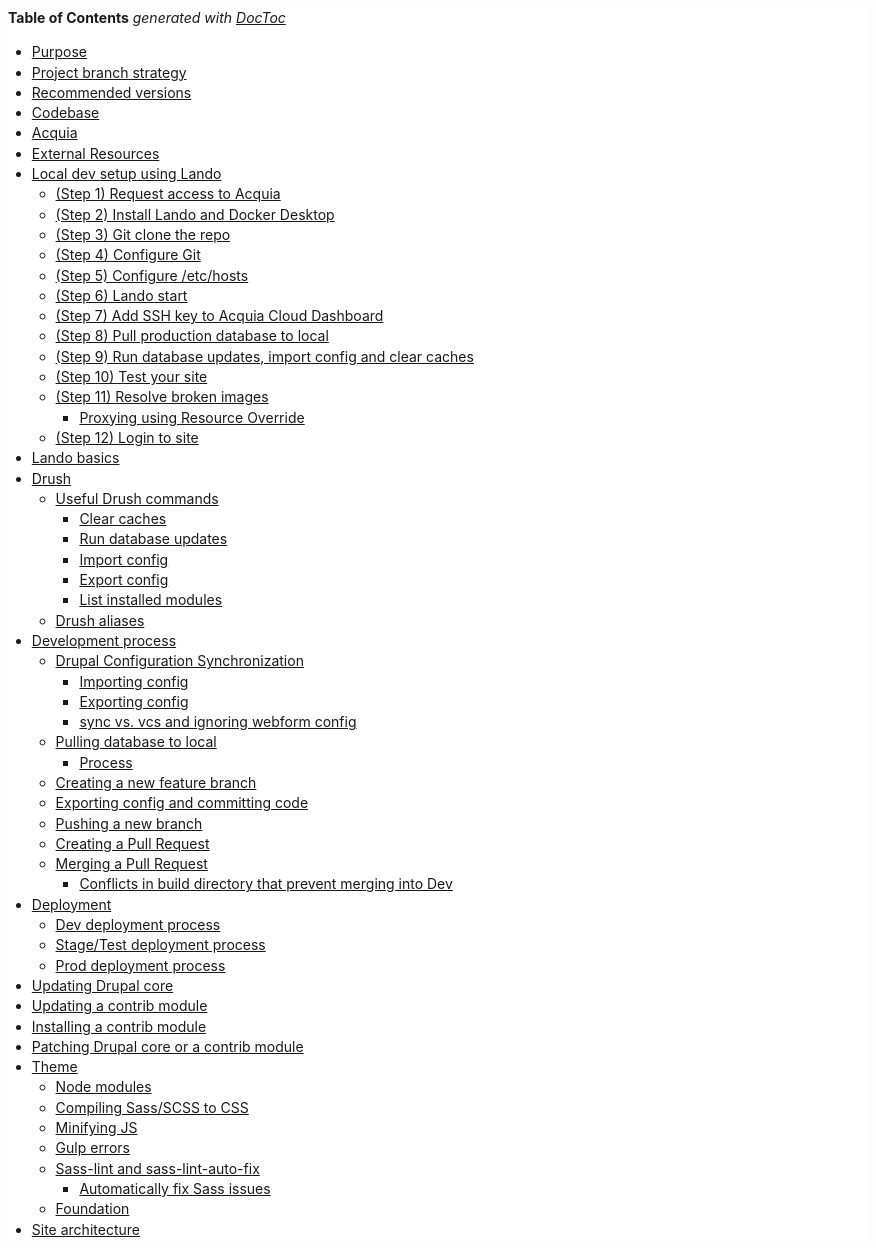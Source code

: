 

**Table of Contents**  *generated with [DocToc](https://github.com/thlorenz/doctoc)*

- [Purpose](#purpose)
- [Project branch strategy](#project-branch-strategy)
- [Recommended versions](#recommended-versions)
- [Codebase](#codebase)
- [Acquia](#acquia)
- [External Resources](#external-resources)
- [Local dev setup using Lando](#local-dev-setup-using-lando)
  - [(Step 1) Request access to Acquia](#step-1-request-access-to-acquia)
  - [(Step 2) Install Lando and Docker Desktop](#step-2-install-lando-and-docker-desktop)
  - [(Step 3) Git clone the repo](#step-3-git-clone-the-repo)
  - [(Step 4) Configure Git](#step-4-configure-git)
  - [(Step 5) Configure /etc/hosts](#step-5-configure-etchosts)
  - [(Step 6) Lando start](#step-6-lando-start)
  - [(Step 7) Add SSH key to Acquia Cloud Dashboard](#step-7-add-ssh-key-to-acquia-cloud-dashboard)
  - [(Step 8) Pull production database to local](#step-8-pull-production-database-to-local)
  - [(Step 9) Run database updates, import config and clear caches](#step-9-run-database-updates-import-config-and-clear-caches)
  - [(Step 10) Test your site](#step-10-test-your-site)
  - [(Step 11) Resolve broken images](#step-11-resolve-broken-images)
    - [Proxying using Resource Override](#proxying-using-resource-override)
  - [(Step 12) Login to site](#step-12-login-to-site)
- [Lando basics](#lando-basics)
- [Drush](#drush)
  - [Useful Drush commands](#useful-drush-commands)
    - [Clear caches](#clear-caches)
    - [Run database updates](#run-database-updates)
    - [Import config](#import-config)
    - [Export config](#export-config)
    - [List installed modules](#list-installed-modules)
  - [Drush aliases](#drush-aliases)
- [Development process](#development-process)
  - [Drupal Configuration Synchronization](#drupal-configuration-synchronization)
    - [Importing config](#importing-config)
    - [Exporting config](#exporting-config)
    - [sync vs. vcs and ignoring webform config](#sync-vs-vcs-and-ignoring-webform-config)
  - [Pulling database to local](#pulling-database-to-local)
    - [Process](#process)
  - [Creating a new feature branch](#creating-a-new-feature-branch)
  - [Exporting config and committing code](#exporting-config-and-committing-code)
  - [Pushing a new branch](#pushing-a-new-branch)
  - [Creating a Pull Request](#creating-a-pull-request)
  - [Merging a Pull Request](#merging-a-pull-request)
    - [Conflicts in build directory that prevent merging into Dev](#conflicts-in-build-directory-that-prevent-merging-into-dev)
- [Deployment](#deployment)
  - [Dev deployment process](#dev-deployment-process)
  - [Stage/Test deployment process](#stagetest-deployment-process)
  - [Prod deployment process](#prod-deployment-process)
- [Updating Drupal core](#updating-drupal-core)
- [Updating a contrib module](#updating-a-contrib-module)
- [Installing a contrib module](#installing-a-contrib-module)
- [Patching Drupal core or a contrib module](#patching-drupal-core-or-a-contrib-module)
- [Theme](#theme)
  - [Node modules](#node-modules)
  - [Compiling Sass/SCSS to CSS](#compiling-sassscss-to-css)
  - [Minifying JS](#minifying-js)
  - [Gulp errors](#gulp-errors)
  - [Sass-lint and sass-lint-auto-fix](#sass-lint-and-sass-lint-auto-fix)
    - [Automatically fix Sass issues](#automatically-fix-sass-issues)
  - [Foundation](#foundation)
- [Site architecture](#site-architecture)